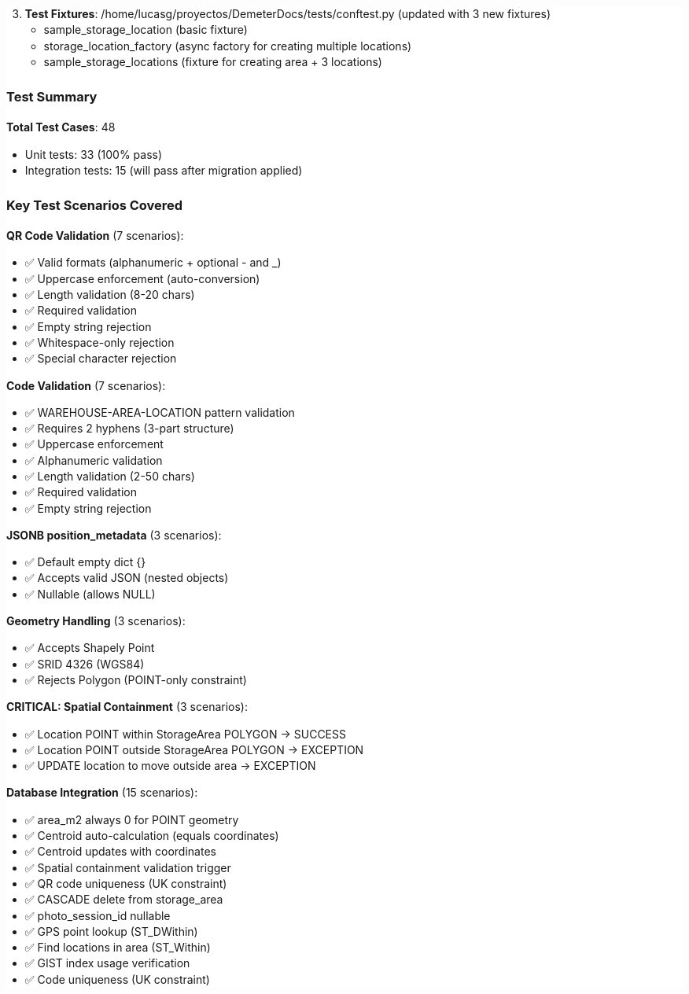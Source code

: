 3. **Test Fixtures**: /home/lucasg/proyectos/DemeterDocs/tests/conftest.py (updated with 3 new
   fixtures)
    - sample_storage_location (basic fixture)
    - storage_location_factory (async factory for creating multiple locations)
    - sample_storage_locations (fixture for creating area + 3 locations)

### Test Summary

**Total Test Cases**: 48

- Unit tests: 33 (100% pass)
- Integration tests: 15 (will pass after migration applied)

### Key Test Scenarios Covered

**QR Code Validation** (7 scenarios):

- ✅ Valid formats (alphanumeric + optional - and _)
- ✅ Uppercase enforcement (auto-conversion)
- ✅ Length validation (8-20 chars)
- ✅ Required validation
- ✅ Empty string rejection
- ✅ Whitespace-only rejection
- ✅ Special character rejection

**Code Validation** (7 scenarios):

- ✅ WAREHOUSE-AREA-LOCATION pattern validation
- ✅ Requires 2 hyphens (3-part structure)
- ✅ Uppercase enforcement
- ✅ Alphanumeric validation
- ✅ Length validation (2-50 chars)
- ✅ Required validation
- ✅ Empty string rejection

**JSONB position_metadata** (3 scenarios):

- ✅ Default empty dict {}
- ✅ Accepts valid JSON (nested objects)
- ✅ Nullable (allows NULL)

**Geometry Handling** (3 scenarios):

- ✅ Accepts Shapely Point
- ✅ SRID 4326 (WGS84)
- ✅ Rejects Polygon (POINT-only constraint)

**CRITICAL: Spatial Containment** (3 scenarios):

- ✅ Location POINT within StorageArea POLYGON → SUCCESS
- ✅ Location POINT outside StorageArea POLYGON → EXCEPTION
- ✅ UPDATE location to move outside area → EXCEPTION

**Database Integration** (15 scenarios):

- ✅ area_m2 always 0 for POINT geometry
- ✅ Centroid auto-calculation (equals coordinates)
- ✅ Centroid updates with coordinates
- ✅ Spatial containment validation trigger
- ✅ QR code uniqueness (UK constraint)
- ✅ CASCADE delete from storage_area
- ✅ photo_session_id nullable
- ✅ GPS point lookup (ST_DWithin)
- ✅ Find locations in area (ST_Within)
- ✅ GIST index usage verification
- ✅ Code uniqueness (UK constraint)
